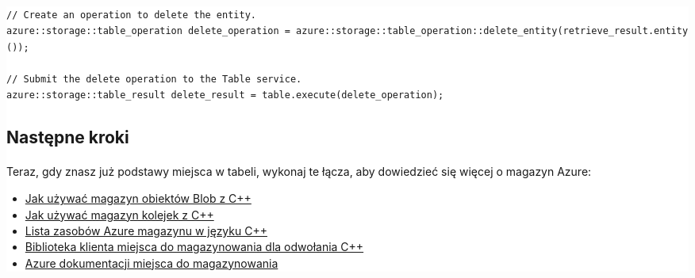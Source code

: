     // Create an operation to delete the entity.
    azure::storage::table_operation delete_operation = azure::storage::table_operation::delete_entity(retrieve_result.entity());

    // Submit the delete operation to the Table service.
    azure::storage::table_result delete_result = table.execute(delete_operation);

## <a name="next-steps"></a>Następne kroki
Teraz, gdy znasz już podstawy miejsca w tabeli, wykonaj te łącza, aby dowiedzieć się więcej o magazyn Azure:  

-   [Jak używać magazyn obiektów Blob z C++](storage-c-plus-plus-how-to-use-blobs.md)
-   [Jak używać magazyn kolejek z C++](storage-c-plus-plus-how-to-use-queues.md)
-   [Lista zasobów Azure magazynu w języku C++](storage-c-plus-plus-enumeration.md)
-   [Biblioteka klienta miejsca do magazynowania dla odwołania C++](http://azure.github.io/azure-storage-cpp)
-   [Azure dokumentacji miejsca do magazynowania](https://azure.microsoft.com/documentation/services/storage/)

